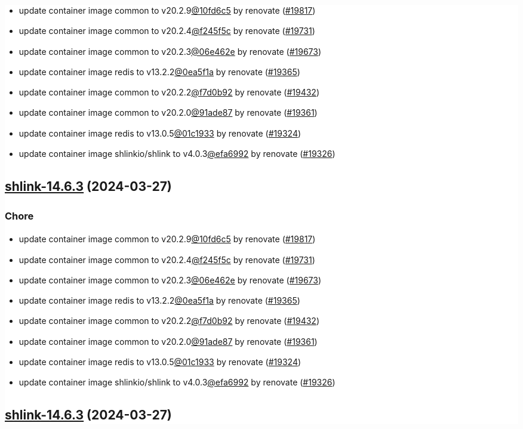 - update container image common to v20.2.9[@10fd6c5](https://github.com/10fd6c5) by renovate ([#19817](https://github.com/truecharts/charts/issues/19817))

- update container image common to v20.2.4[@f245f5c](https://github.com/f245f5c) by renovate ([#19731](https://github.com/truecharts/charts/issues/19731))

- update container image common to v20.2.3[@06e462e](https://github.com/06e462e) by renovate ([#19673](https://github.com/truecharts/charts/issues/19673))

- update container image redis to v13.2.2[@0ea5f1a](https://github.com/0ea5f1a) by renovate ([#19365](https://github.com/truecharts/charts/issues/19365))

- update container image common to v20.2.2[@f7d0b92](https://github.com/f7d0b92) by renovate ([#19432](https://github.com/truecharts/charts/issues/19432))

- update container image common to v20.2.0[@91ade87](https://github.com/91ade87) by renovate ([#19361](https://github.com/truecharts/charts/issues/19361))

- update container image redis to v13.0.5[@01c1933](https://github.com/01c1933) by renovate ([#19324](https://github.com/truecharts/charts/issues/19324))

- update container image shlinkio/shlink to v4.0.3[@efa6992](https://github.com/efa6992) by renovate ([#19326](https://github.com/truecharts/charts/issues/19326))


## [shlink-14.6.3](https://github.com/truecharts/charts/compare/shlink-14.4.0...shlink-14.6.3) (2024-03-27)

### Chore



- update container image common to v20.2.9[@10fd6c5](https://github.com/10fd6c5) by renovate ([#19817](https://github.com/truecharts/charts/issues/19817))

- update container image common to v20.2.4[@f245f5c](https://github.com/f245f5c) by renovate ([#19731](https://github.com/truecharts/charts/issues/19731))

- update container image common to v20.2.3[@06e462e](https://github.com/06e462e) by renovate ([#19673](https://github.com/truecharts/charts/issues/19673))

- update container image redis to v13.2.2[@0ea5f1a](https://github.com/0ea5f1a) by renovate ([#19365](https://github.com/truecharts/charts/issues/19365))

- update container image common to v20.2.2[@f7d0b92](https://github.com/f7d0b92) by renovate ([#19432](https://github.com/truecharts/charts/issues/19432))

- update container image common to v20.2.0[@91ade87](https://github.com/91ade87) by renovate ([#19361](https://github.com/truecharts/charts/issues/19361))

- update container image redis to v13.0.5[@01c1933](https://github.com/01c1933) by renovate ([#19324](https://github.com/truecharts/charts/issues/19324))

- update container image shlinkio/shlink to v4.0.3[@efa6992](https://github.com/efa6992) by renovate ([#19326](https://github.com/truecharts/charts/issues/19326))


## [shlink-14.6.3](https://github.com/truecharts/charts/compare/shlink-14.4.0...shlink-14.6.3) (2024-03-27)
